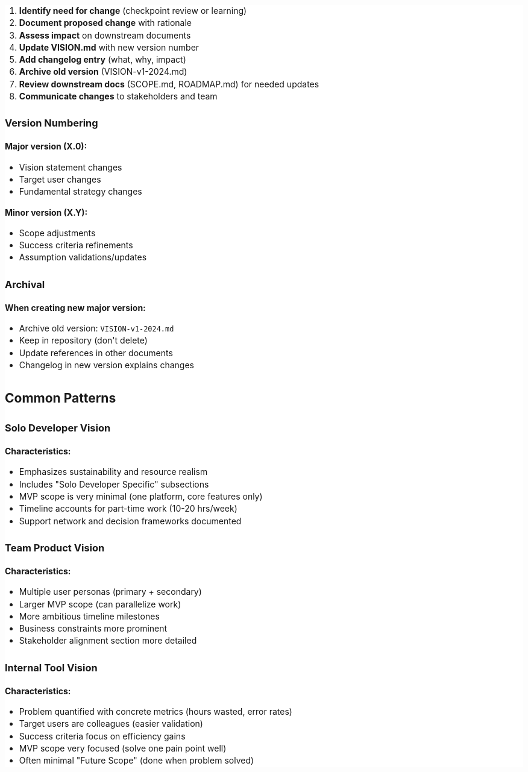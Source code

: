 1. **Identify need for change** (checkpoint review or learning)
2. **Document proposed change** with rationale
3. **Assess impact** on downstream documents
4. **Update VISION.md** with new version number
5. **Add changelog entry** (what, why, impact)
6. **Archive old version** (VISION-v1-2024.md)
7. **Review downstream docs** (SCOPE.md, ROADMAP.md) for needed updates
8. **Communicate changes** to stakeholders and team

### Version Numbering

**Major version (X.0):**
- Vision statement changes
- Target user changes
- Fundamental strategy changes

**Minor version (X.Y):**
- Scope adjustments
- Success criteria refinements
- Assumption validations/updates

### Archival

**When creating new major version:**
- Archive old version: `VISION-v1-2024.md`
- Keep in repository (don't delete)
- Update references in other documents
- Changelog in new version explains changes

## Common Patterns

### Solo Developer Vision

**Characteristics:**
- Emphasizes sustainability and resource realism
- Includes "Solo Developer Specific" subsections
- MVP scope is very minimal (one platform, core features only)
- Timeline accounts for part-time work (10-20 hrs/week)
- Support network and decision frameworks documented

### Team Product Vision

**Characteristics:**
- Multiple user personas (primary + secondary)
- Larger MVP scope (can parallelize work)
- More ambitious timeline milestones
- Business constraints more prominent
- Stakeholder alignment section more detailed

### Internal Tool Vision

**Characteristics:**
- Problem quantified with concrete metrics (hours wasted, error rates)
- Target users are colleagues (easier validation)
- Success criteria focus on efficiency gains
- MVP scope very focused (solve one pain point well)
- Often minimal "Future Scope" (done when problem solved)
